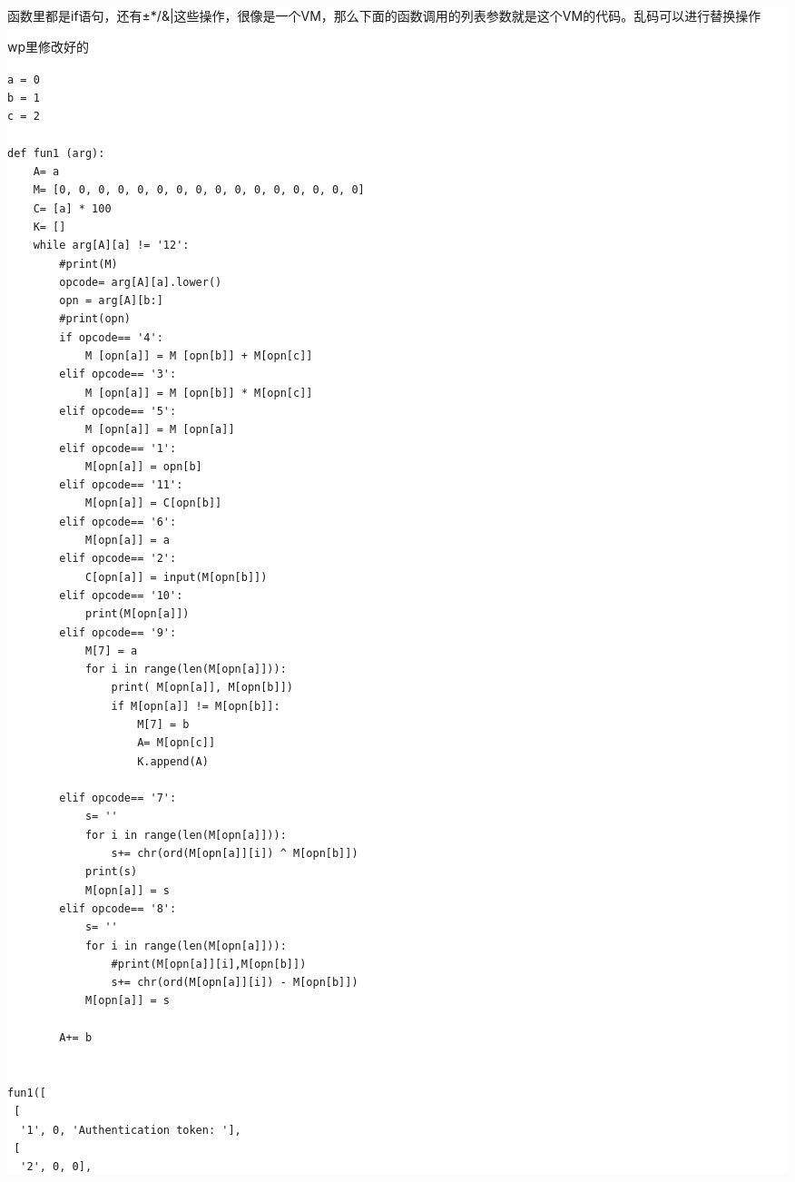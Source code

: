 函数里都是if语句，还有±\*/&|这些操作，很像是一个VM，那么下面的函数调用的列表参数就是这个VM的代码。乱码可以进行替换操作

wp里修改好的

```plain
a = 0
b = 1
c = 2

def fun1 (arg):
    A= a
    M= [0, 0, 0, 0, 0, 0, 0, 0, 0, 0, 0, 0, 0, 0, 0, 0]
    C= [a] * 100
    K= []
    while arg[A][a] != '12':
        #print(M)
        opcode= arg[A][a].lower()
        opn = arg[A][b:]
        #print(opn)
        if opcode== '4':
            M [opn[a]] = M [opn[b]] + M[opn[c]]
        elif opcode== '3':
            M [opn[a]] = M [opn[b]] * M[opn[c]]
        elif opcode== '5':
            M [opn[a]] = M [opn[a]]
        elif opcode== '1':
            M[opn[a]] = opn[b]
        elif opcode== '11':
            M[opn[a]] = C[opn[b]]
        elif opcode== '6':
            M[opn[a]] = a
        elif opcode== '2':
            C[opn[a]] = input(M[opn[b]])
        elif opcode== '10':
            print(M[opn[a]])
        elif opcode== '9':
            M[7] = a
            for i in range(len(M[opn[a]])):
                print( M[opn[a]], M[opn[b]])
                if M[opn[a]] != M[opn[b]]:
                    M[7] = b
                    A= M[opn[c]]
                    K.append(A)

        elif opcode== '7':
            s= ''
            for i in range(len(M[opn[a]])):
                s+= chr(ord(M[opn[a]][i]) ^ M[opn[b]])
            print(s)
            M[opn[a]] = s
        elif opcode== '8':
            s= ''
            for i in range(len(M[opn[a]])):
                #print(M[opn[a]][i],M[opn[b]])
                s+= chr(ord(M[opn[a]][i]) - M[opn[b]])
            M[opn[a]] = s

        A+= b


fun1([
 [
  '1', 0, 'Authentication token: '],
 [
  '2', 0, 0],
```